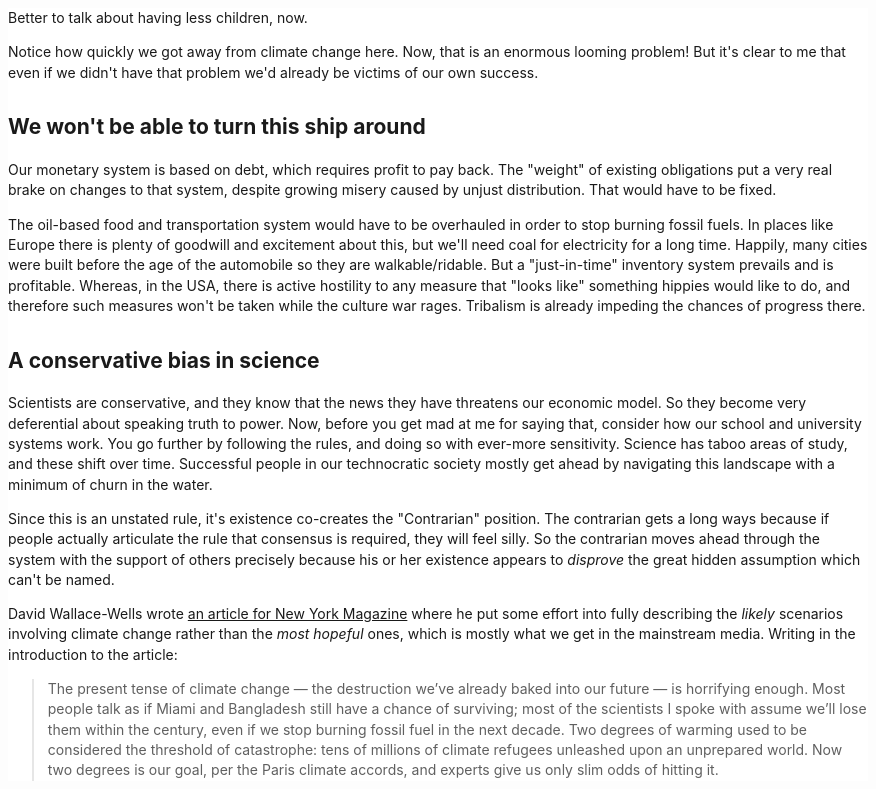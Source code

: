 Better to talk about having less children, now.

Notice how quickly we got away from climate change here. Now, that is an enormous looming
problem! But it's clear to me that even if we didn't have that problem we'd already be
victims of our own success.

## We won't be able to turn this ship around

Our monetary system is based on debt, which requires profit to pay back.
The "weight" of existing obligations put a very real brake on changes
to that system, despite growing misery caused by unjust distribution.
That would have to be fixed.

The oil-based food and transportation system would have to be overhauled
in order to stop burning fossil fuels. In places like Europe there is
plenty of goodwill and excitement about this, but we'll need coal for
electricity for a long time. Happily, many cities were built before the
age of the automobile so they are walkable/ridable. But a "just-in-time"
inventory system prevails and is profitable. Whereas, in the USA, there
is active hostility to any measure that "looks like" something hippies
would like to do, and therefore such measures won't be taken while the
culture war rages. Tribalism is already impeding the chances of progress
there.

## A conservative bias in science

Scientists are conservative, and they know that the news they have threatens
our economic model. So they become very deferential about speaking truth to
power. Now, before you get mad at me for saying that, consider how our
school and university systems work. You go further by following the rules,
and doing so with ever-more sensitivity. Science has taboo areas of study,
and these shift over time. Successful people in our technocratic society
mostly get ahead by navigating this landscape with a minimum of churn in
the water.

Since this is an unstated rule, it's existence co-creates the "Contrarian"
position. The contrarian gets a long ways because if people actually articulate
the rule that consensus is required, they will feel silly. So the contrarian
moves ahead through the system with the support of others precisely because
his or her existence appears to _disprove_ the great hidden assumption which
can't be named.

David Wallace-Wells wrote [an article for New York Magazine](http://nymag.com/daily/intelligencer/2017/07/climate-change-earth-too-hot-for-humans.html) where he put some
effort into fully describing the _likely_ scenarios involving climate change
rather than the _most hopeful_ ones, which is mostly what we get in the
mainstream media. Writing in the introduction to the article:

> The present tense of climate change — the destruction we’ve already baked
> into our future — is horrifying enough. Most people talk as if Miami and
> Bangladesh still have a chance of surviving; most of the scientists I spoke
> with assume we’ll lose them within the century, even if we stop burning
> fossil fuel in the next decade. Two degrees of warming used to be considered
> the threshold of catastrophe: tens of millions of climate refugees unleashed
> upon an unprepared world. Now two degrees is our goal, per the Paris climate
> accords, and experts give us only slim odds of hitting it.
